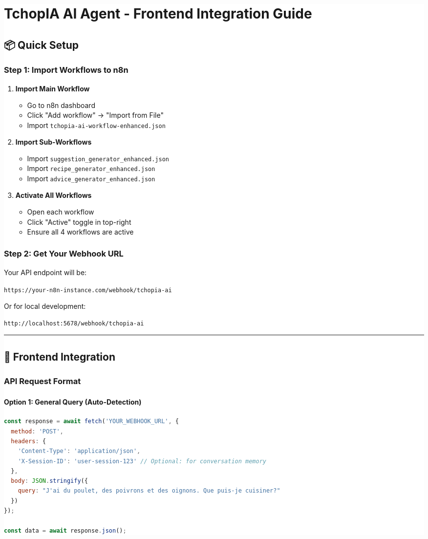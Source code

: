 # TchopIA AI Agent - Frontend Integration Guide

## 📦 Quick Setup

### Step 1: Import Workflows to n8n

1. **Import Main Workflow**
   - Go to n8n dashboard
   - Click "Add workflow" → "Import from File"
   - Import `tchopia-ai-workflow-enhanced.json`

2. **Import Sub-Workflows**
   - Import `suggestion_generator_enhanced.json`
   - Import `recipe_generator_enhanced.json`
   - Import `advice_generator_enhanced.json`

3. **Activate All Workflows**
   - Open each workflow
   - Click "Active" toggle in top-right
   - Ensure all 4 workflows are active

### Step 2: Get Your Webhook URL

Your API endpoint will be:
```
https://your-n8n-instance.com/webhook/tchopia-ai
```

Or for local development:
```
http://localhost:5678/webhook/tchopia-ai
```

---

## 🔌 Frontend Integration

### API Request Format

#### Option 1: General Query (Auto-Detection)
```javascript
const response = await fetch('YOUR_WEBHOOK_URL', {
  method: 'POST',
  headers: {
    'Content-Type': 'application/json',
    'X-Session-ID': 'user-session-123' // Optional: for conversation memory
  },
  body: JSON.stringify({
    query: "J'ai du poulet, des poivrons et des oignons. Que puis-je cuisiner?"
  })
});

const data = await response.json();
```
